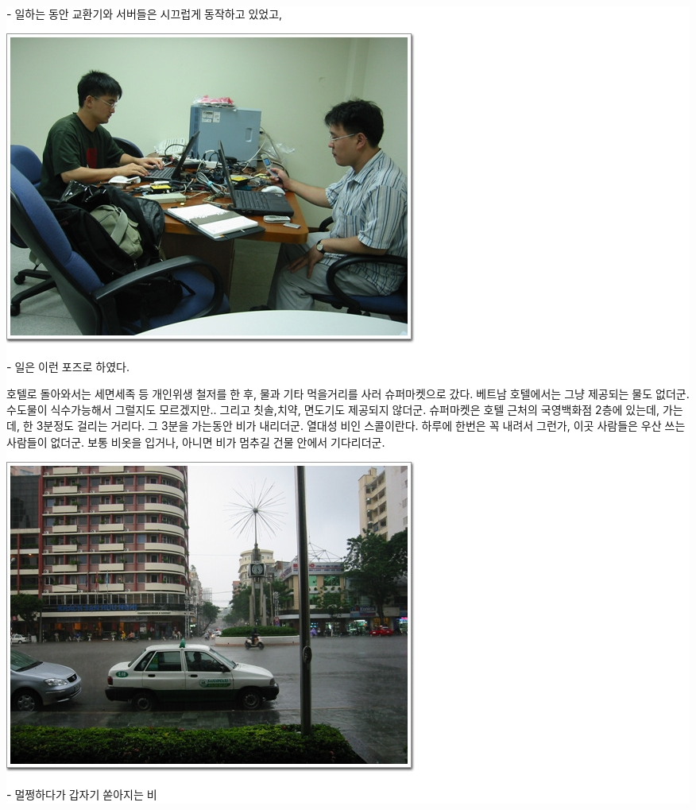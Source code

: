 \- 일하는 동안 교환기와 서버들은 시끄럽게 동작하고 있었고,

![](../pds/200902/04/80/a0109780_498979549e347.jpg)

\- 일은 이런 포즈로 하였다.

호텔로 돌아와서는 세면세족 등 개인위생 철저를 한 후, 물과 기타 먹을거리를 사러 슈퍼마켓으로 갔다. 베트남 호텔에서는 그냥 제공되는 물도 없더군. 수도물이 식수가능해서 그럴지도 모르겠지만.. 그리고 칫솔,치약, 면도기도 제공되지 않더군. 슈퍼마켓은 호텔 근처의 국영백화점 2층에 있는데, 가는데, 한 3분정도 걸리는 거리다. 그 3분을 가는동안 비가 내리더군. 열대성 비인 스콜이란다. 하루에 한번은 꼭 내려서 그런가, 이곳 사람들은 우산 쓰는 사람들이 없더군. 보통 비옷을 입거나, 아니면 비가 멈추길 건물 안에서 기다리더군.

![](../pds/200902/04/80/a0109780_49897954aca06.jpg)

\- 멀쩡하다가 갑자기 쏟아지는 비
